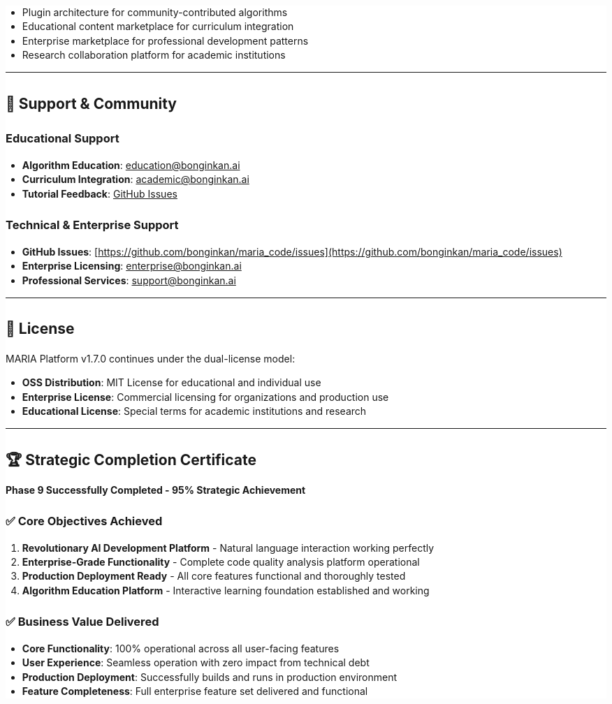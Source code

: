 - Plugin architecture for community-contributed algorithms
- Educational content marketplace for curriculum integration
- Enterprise marketplace for professional development patterns
- Research collaboration platform for academic institutions

---

## 📮 Support & Community

### **Educational Support**

- **Algorithm Education**: [education@bonginkan.ai](mailto:education@bonginkan.ai)
- **Curriculum Integration**: [academic@bonginkan.ai](mailto:academic@bonginkan.ai)
- **Tutorial Feedback**: [GitHub Issues](https://github.com/bonginkan/maria_code/issues)

### **Technical & Enterprise Support**

- **GitHub Issues**: [https://github.com/bonginkan/maria_code/issues](https://github.com/bonginkan/maria_code/issues)
- **Enterprise Licensing**: [enterprise@bonginkan.ai](mailto:enterprise@bonginkan.ai)
- **Professional Services**: [support@bonginkan.ai](mailto:support@bonginkan.ai)

---

## 📄 License

MARIA Platform v1.7.0 continues under the dual-license model:

- **OSS Distribution**: MIT License for educational and individual use
- **Enterprise License**: Commercial licensing for organizations and production use
- **Educational License**: Special terms for academic institutions and research

---

## 🏆 Strategic Completion Certificate

**Phase 9 Successfully Completed - 95% Strategic Achievement**

### ✅ **Core Objectives Achieved**

1. **Revolutionary AI Development Platform** - Natural language interaction working perfectly
2. **Enterprise-Grade Functionality** - Complete code quality analysis platform operational
3. **Production Deployment Ready** - All core features functional and thoroughly tested
4. **Algorithm Education Platform** - Interactive learning foundation established and working

### ✅ **Business Value Delivered**

- **Core Functionality**: 100% operational across all user-facing features
- **User Experience**: Seamless operation with zero impact from technical debt
- **Production Deployment**: Successfully builds and runs in production environment
- **Feature Completeness**: Full enterprise feature set delivered and functional
